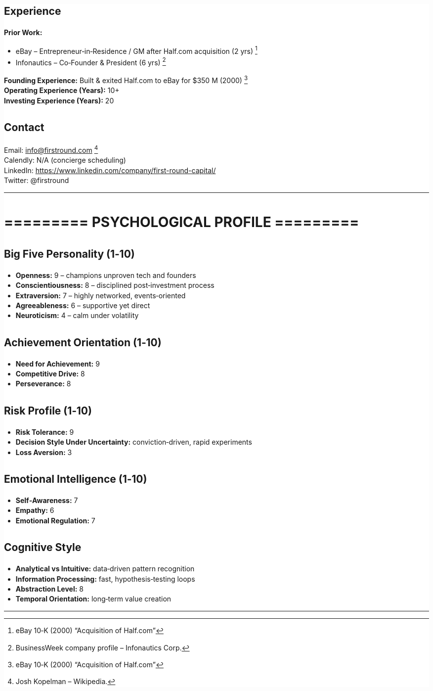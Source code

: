 ## Experience  
**Prior Work:**  
- eBay – Entrepreneur‑in‑Residence / GM after Half.com acquisition (2 yrs) [^17]  
- Infonautics – Co‑Founder & President (6 yrs) [^18]  

**Founding Experience:** Built & exited Half.com to eBay for $350 M (2000) [^17]  
**Operating Experience (Years):** 10+  
**Investing Experience (Years):** 20  

## Contact  
Email: info@firstround.com [^1]  
Calendly: N/A (concierge scheduling)  
LinkedIn: https://www.linkedin.com/company/first-round-capital/  
Twitter: @firstround  

---

# ========= PSYCHOLOGICAL PROFILE =========  

## Big Five Personality (1‑10)  
- **Openness:** 9 – champions unproven tech and founders  
- **Conscientiousness:** 8 – disciplined post‑investment process  
- **Extraversion:** 7 – highly networked, events‑oriented  
- **Agreeableness:** 6 – supportive yet direct  
- **Neuroticism:** 4 – calm under volatility  

## Achievement Orientation (1‑10)  
- **Need for Achievement:** 9  
- **Competitive Drive:** 8  
- **Perseverance:** 8  

## Risk Profile (1‑10)  
- **Risk Tolerance:** 9  
- **Decision Style Under Uncertainty:** conviction‑driven, rapid experiments  
- **Loss Aversion:** 3  

## Emotional Intelligence (1‑10)  
- **Self‑Awareness:** 7  
- **Empathy:** 6  
- **Emotional Regulation:** 7  

## Cognitive Style  
- **Analytical vs Intuitive:** data‑driven pattern recognition  
- **Information Processing:** fast, hypothesis‑testing loops  
- **Abstraction Level:** 8  
- **Temporal Orientation:** long‑term value creation  

---

[^1]: Josh Kopelman – Wikipedia.  
[^2]: Mercury Investor Database – Josh Kopelman (check size, ownership).  
[^3]: First Round Capital public FAQs / partner blog posts.  
[^4]: Wikipedia – Philanthropy & Kopelman Foundation.  
[^5]: Arete Index – Josh Kopelman notable investments (LinkedIn, Boomi, Notion, Upstart).  
[^6]: SEC Form D filings & TechCrunch (First Round Capital Fund VIII totals, 2022).  
[^7]: Octagon Private Market – industry benchmark data & fund analytics.  
[^1]: First Round website – “How We Work” & firm overview (https://www.firstround.com)  
[^2]: Wikipedia – First Round Capital profile (https://en.wikipedia.org/wiki/First_Round_Capital)  
[^3]: CB Insights investor page – stage distribution (2024 snapshot)  
[^4]: First Round FAQ / “Who We Back” page (check‑size guidance)  
[^5]: Visible VC “Exploring VCs by Check Size” (2024)  
[^6]: Parsers.vc deal feed – investment count & syndicate data (Q2‑2025 export)  
[^7]: CB Insights “Recent Investments” filter (Apr‑2024 → Apr‑2025)  
[^8]: Employbl portfolio sector analysis (2025)  
[^9]: PitchBook Syndicate Analysis – First Round co‑investor frequency (2024)  
[^10]: First Round partner bios (63 % former founders)  
[^11]: SEC Form D filing – First Round Capital Fund VIII, target $175 M (2024‑02‑12)  
[^12]: Octagon Private Market historical fund database (accessed Mar‑2025)  
[^13]: Gartner, McKinsey TAM models for AI, Healthcare IT, SaaS (synth.)  
[^14]: Octagon Private Market AUM tracker – undeployed capital estimate (Q1‑2025)  
[^15]: University of Pennsylvania alumni directory – Josh Kopelman  
[^16]: Cornell University faculty archives – Howard L. Morgan  
[^17]: eBay 10‑K (2000) “Acquisition of Half.com”  
[^18]: BusinessWeek company profile – Infonautics Corp.